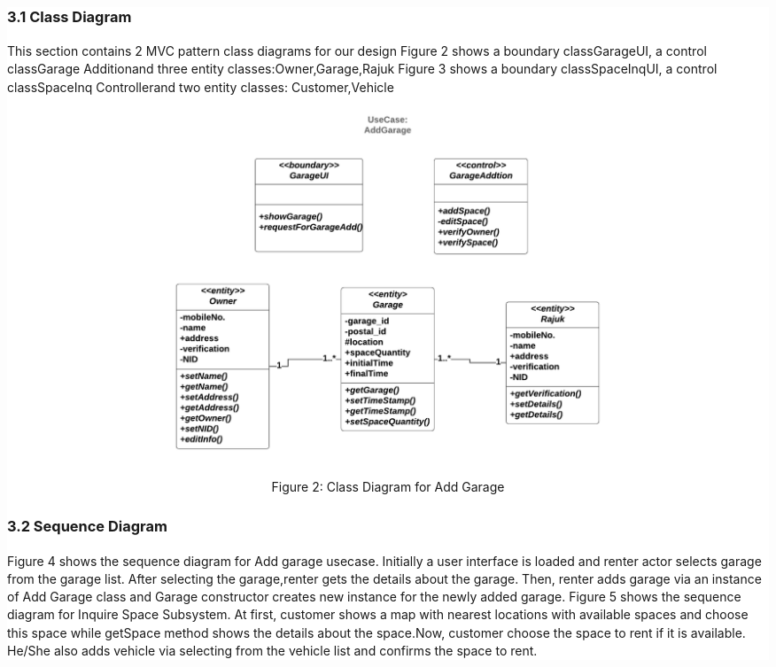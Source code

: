 ### 3.1 Class Diagram

This section contains 2 MVC pattern class diagrams for our design Figure 2 shows a boundary classGarageUI, a control classGarage Additionand three entity classes:Owner,Garage,Rajuk
Figure 3 shows a boundary classSpaceInqUI, a control classSpaceInq Controllerand
two entity classes: Customer,Vehicle

<p align="center">
  <img src="latex/class_ag.png" width="500" title="class diagram">
  <br>
  <br>
  Figure 2: Class Diagram for Add Garage
</p>

### 3.2 Sequence Diagram

Figure 4 shows the sequence diagram for Add garage usecase. Initially a user interface is loaded and renter actor selects garage from the garage list. After selecting the garage,renter gets the details about the garage. Then, renter adds garage via an instance of Add Garage class and Garage constructor creates new instance for the newly added garage. Figure 5 shows the sequence diagram for Inquire Space Subsystem. At first, customer shows a map with nearest locations with available spaces and choose this space while getSpace method shows the details about the space.Now, customer choose the space to rent if it is available. He/She also adds vehicle via selecting from the vehicle list and confirms the space to rent.

